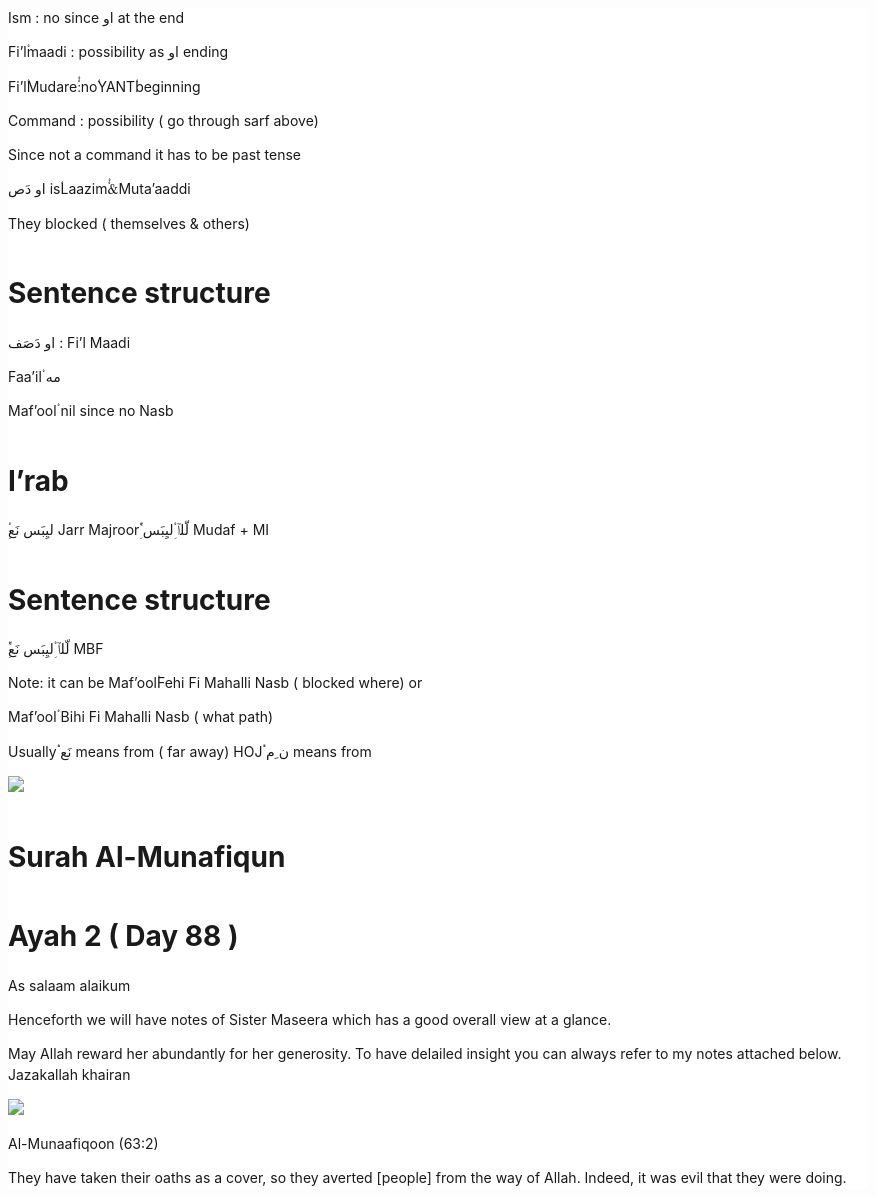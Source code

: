 Ism : no since او  at the end  

Fi’l۟maadi : possibility as او ending  

Fi’l۟Mudare۟:۟no۟YANT۟beginning  

Command : possibility ( go through sarf above)  

Since not a command it has to be past tense  

او دَص is۟Laazim۟&۟Muta’aaddi  

They blocked ( themselves & others)  

# Sentence structure  

او دَصَف  : Fi’l Maadi  

Faa’il۟ مه  

Maf’ool۟ nil since no Nasb  

# I’rab  

ِ۟ليِبَس نَع Jarr Majroor َِّ۟لّلٱ ِ۟ليِبَس Mudaf + MI  

# Sentence structure  

َِّ۟لّلٱ ِ۟ليِبَس نَع MBF  

Note: it can be Maf’ool۟Fehi Fi Mahalli Nasb ( blocked where) or  

Maf’ool۟ Bihi Fi Mahalli Nasb ( what path)  

Usually ْ۟نَع means from ( far away) HOJ ْ۟ن ِم  means from  

![](images/4b15e102c12a5c67f37a40eba70c7a952ab2e00efe10b5a50d98ff0002906c6d.jpg)  

# Surah Al-Munafiqun  

# Ayah 2 ( Day 88 )  

As salaam alaikum  

Henceforth we will have notes of Sister Maseera which has a good overall view at a glance.  

May Allah reward her abundantly for her generosity. To have delailed insight you can always refer to my notes attached below. Jazakallah khairan  

![](images/6035d858c9e7e3db97467a40de59e46e5970bf00ac51e467908d48e03485fd43.jpg)  

Al-Munaafiqoon (63:2)  

They have taken their oaths as a cover, so they averted [people] from the way of Allah. Indeed, it was evil that they were doing.  
